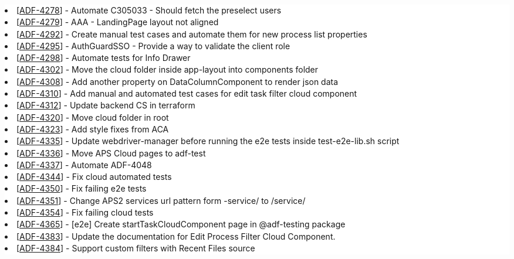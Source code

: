 <li>[<a href='https://issues.alfresco.com/jira/browse/ADF-4278'>ADF-4278</a>] -         Automate C305033 - Should fetch the preselect users
</li>
<li>[<a href='https://issues.alfresco.com/jira/browse/ADF-4279'>ADF-4279</a>] -         AAA - LandingPage layout not aligned 
</li>
<li>[<a href='https://issues.alfresco.com/jira/browse/ADF-4292'>ADF-4292</a>] -         Create manual test cases and automate them for new process list properties
</li>
<li>[<a href='https://issues.alfresco.com/jira/browse/ADF-4295'>ADF-4295</a>] -         AuthGuardSSO - Provide a way to validate the client role
</li>
<li>[<a href='https://issues.alfresco.com/jira/browse/ADF-4298'>ADF-4298</a>] -         Automate tests for Info Drawer 
</li>
<li>[<a href='https://issues.alfresco.com/jira/browse/ADF-4302'>ADF-4302</a>] -         Move the cloud folder inside app-layout into components folder
</li>
<li>[<a href='https://issues.alfresco.com/jira/browse/ADF-4308'>ADF-4308</a>] -         Add another property on DataColumnComponent to render json data
</li>
<li>[<a href='https://issues.alfresco.com/jira/browse/ADF-4310'>ADF-4310</a>] -         Add manual and automated test cases for edit task filter cloud component
</li>
<li>[<a href='https://issues.alfresco.com/jira/browse/ADF-4312'>ADF-4312</a>] -         Update backend CS in terraform
</li>
<li>[<a href='https://issues.alfresco.com/jira/browse/ADF-4320'>ADF-4320</a>] -         Move cloud folder in root
</li>
<li>[<a href='https://issues.alfresco.com/jira/browse/ADF-4323'>ADF-4323</a>] -         Add style fixes from ACA
</li>
<li>[<a href='https://issues.alfresco.com/jira/browse/ADF-4335'>ADF-4335</a>] -         Update webdriver-manager before running the e2e tests inside test-e2e-lib.sh script
</li>
<li>[<a href='https://issues.alfresco.com/jira/browse/ADF-4336'>ADF-4336</a>] -          Move APS Cloud pages to adf-test
</li>
<li>[<a href='https://issues.alfresco.com/jira/browse/ADF-4337'>ADF-4337</a>] -         Automate ADF-4048
</li>
<li>[<a href='https://issues.alfresco.com/jira/browse/ADF-4344'>ADF-4344</a>] -         Fix cloud automated tests
</li>
<li>[<a href='https://issues.alfresco.com/jira/browse/ADF-4350'>ADF-4350</a>] -         Fix failing e2e tests
</li>
<li>[<a href='https://issues.alfresco.com/jira/browse/ADF-4351'>ADF-4351</a>] -         Change APS2 services url pattern form -service/ to /service/
</li>
<li>[<a href='https://issues.alfresco.com/jira/browse/ADF-4354'>ADF-4354</a>] -         Fix failing cloud tests
</li>
<li>[<a href='https://issues.alfresco.com/jira/browse/ADF-4365'>ADF-4365</a>] -         [e2e] Create startTaskCloudComponent page in @adf-testing package
</li>
<li>[<a href='https://issues.alfresco.com/jira/browse/ADF-4383'>ADF-4383</a>] -         Update the documentation for Edit Process Filter Cloud Component.
</li>
<li>[<a href='https://issues.alfresco.com/jira/browse/ADF-4384'>ADF-4384</a>] -         Support custom filters with Recent Files source
</li>